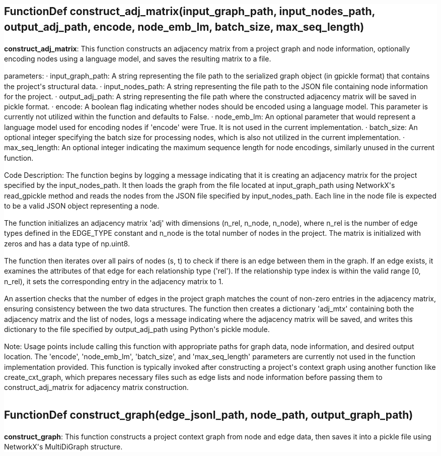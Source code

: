 ## FunctionDef construct_adj_matrix(input_graph_path, input_nodes_path, output_adj_path, encode, node_emb_lm, batch_size, max_seq_length)
**construct_adj_matrix**: This function constructs an adjacency matrix from a project graph and node information, optionally encoding nodes using a language model, and saves the resulting matrix to a file.

parameters:
· input_graph_path: A string representing the file path to the serialized graph object (in gpickle format) that contains the project's structural data.
· input_nodes_path: A string representing the file path to the JSON file containing node information for the project.
· output_adj_path: A string representing the file path where the constructed adjacency matrix will be saved in pickle format.
· encode: A boolean flag indicating whether nodes should be encoded using a language model. This parameter is currently not utilized within the function and defaults to False.
· node_emb_lm: An optional parameter that would represent a language model used for encoding nodes if 'encode' were True. It is not used in the current implementation.
· batch_size: An optional integer specifying the batch size for processing nodes, which is also not utilized in the current implementation.
· max_seq_length: An optional integer indicating the maximum sequence length for node encodings, similarly unused in the current function.

Code Description: The function begins by logging a message indicating that it is creating an adjacency matrix for the project specified by the input_nodes_path. It then loads the graph from the file located at input_graph_path using NetworkX's read_gpickle method and reads the nodes from the JSON file specified by input_nodes_path. Each line in the node file is expected to be a valid JSON object representing a node.

The function initializes an adjacency matrix 'adj' with dimensions (n_rel, n_node, n_node), where n_rel is the number of edge types defined in the EDGE_TYPE constant and n_node is the total number of nodes in the project. The matrix is initialized with zeros and has a data type of np.uint8.

The function then iterates over all pairs of nodes (s, t) to check if there is an edge between them in the graph. If an edge exists, it examines the attributes of that edge for each relationship type ('rel'). If the relationship type index is within the valid range [0, n_rel), it sets the corresponding entry in the adjacency matrix to 1.

An assertion checks that the number of edges in the project graph matches the count of non-zero entries in the adjacency matrix, ensuring consistency between the two data structures. The function then creates a dictionary 'adj_mtx' containing both the adjacency matrix and the list of nodes, logs a message indicating where the adjacency matrix will be saved, and writes this dictionary to the file specified by output_adj_path using Python's pickle module.

Note: Usage points include calling this function with appropriate paths for graph data, node information, and desired output location. The 'encode', 'node_emb_lm', 'batch_size', and 'max_seq_length' parameters are currently not used in the function implementation provided. This function is typically invoked after constructing a project's context graph using another function like create_cxt_graph, which prepares necessary files such as edge lists and node information before passing them to construct_adj_matrix for adjacency matrix construction.
## FunctionDef construct_graph(edge_jsonl_path, node_path, output_graph_path)
**construct_graph**: This function constructs a project context graph from node and edge data, then saves it into a pickle file using NetworkX's MultiDiGraph structure.
